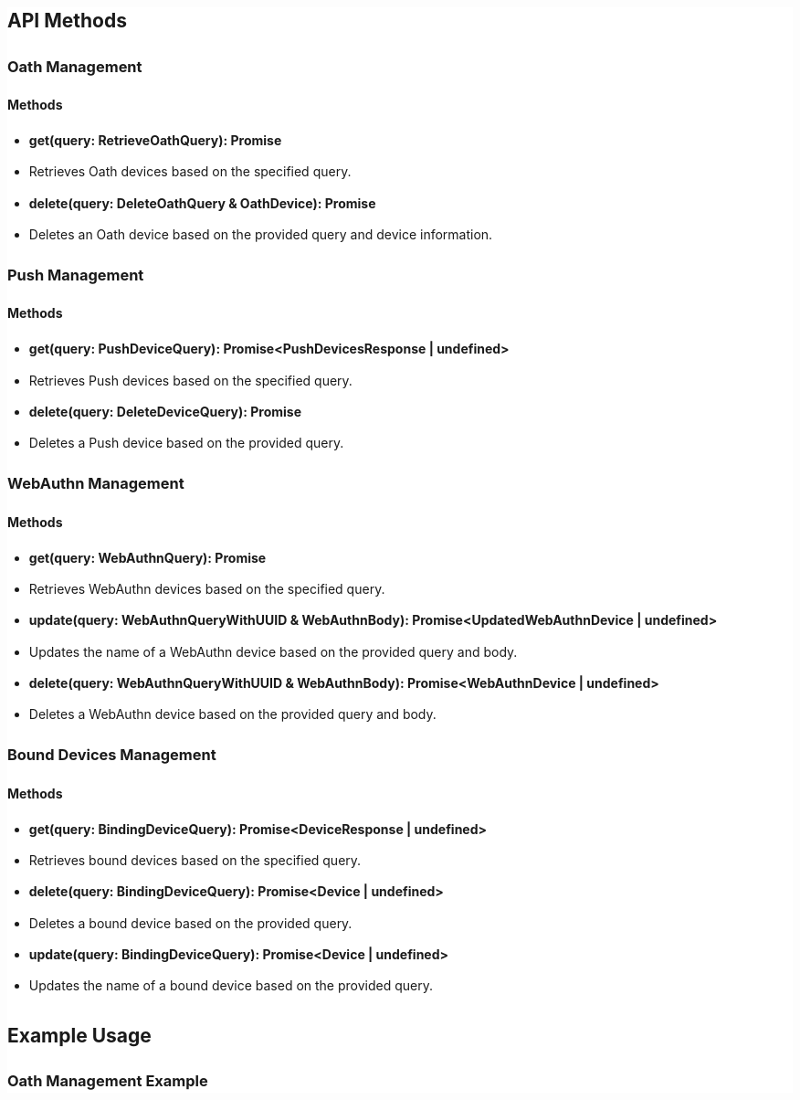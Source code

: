 ## API Methods

### Oath Management

#### Methods

- **get(query: RetrieveOathQuery): Promise<OAthResponse>**
- Retrieves Oath devices based on the specified query.

- **delete(query: DeleteOathQuery & OathDevice): Promise<DeletedOAthDevice>**
- Deletes an Oath device based on the provided query and device information.

### Push Management

#### Methods

- **get(query: PushDeviceQuery): Promise<PushDevicesResponse | undefined>**
- Retrieves Push devices based on the specified query.

- **delete(query: DeleteDeviceQuery): Promise<PushDevice>**
- Deletes a Push device based on the provided query.

### WebAuthn Management

#### Methods

- **get(query: WebAuthnQuery): Promise<WebAuthnDevicesResponse>**
- Retrieves WebAuthn devices based on the specified query.

- **update(query: WebAuthnQueryWithUUID & WebAuthnBody): Promise<UpdatedWebAuthnDevice | undefined>**
- Updates the name of a WebAuthn device based on the provided query and body.

- **delete(query: WebAuthnQueryWithUUID & WebAuthnBody): Promise<WebAuthnDevice | undefined>**
- Deletes a WebAuthn device based on the provided query and body.

### Bound Devices Management

#### Methods

- **get(query: BindingDeviceQuery): Promise<DeviceResponse | undefined>**
- Retrieves bound devices based on the specified query.

- **delete(query: BindingDeviceQuery): Promise<Device | undefined>**
- Deletes a bound device based on the provided query.

- **update(query: BindingDeviceQuery): Promise<Device | undefined>**
- Updates the name of a bound device based on the provided query.

## Example Usage

### Oath Management Example
